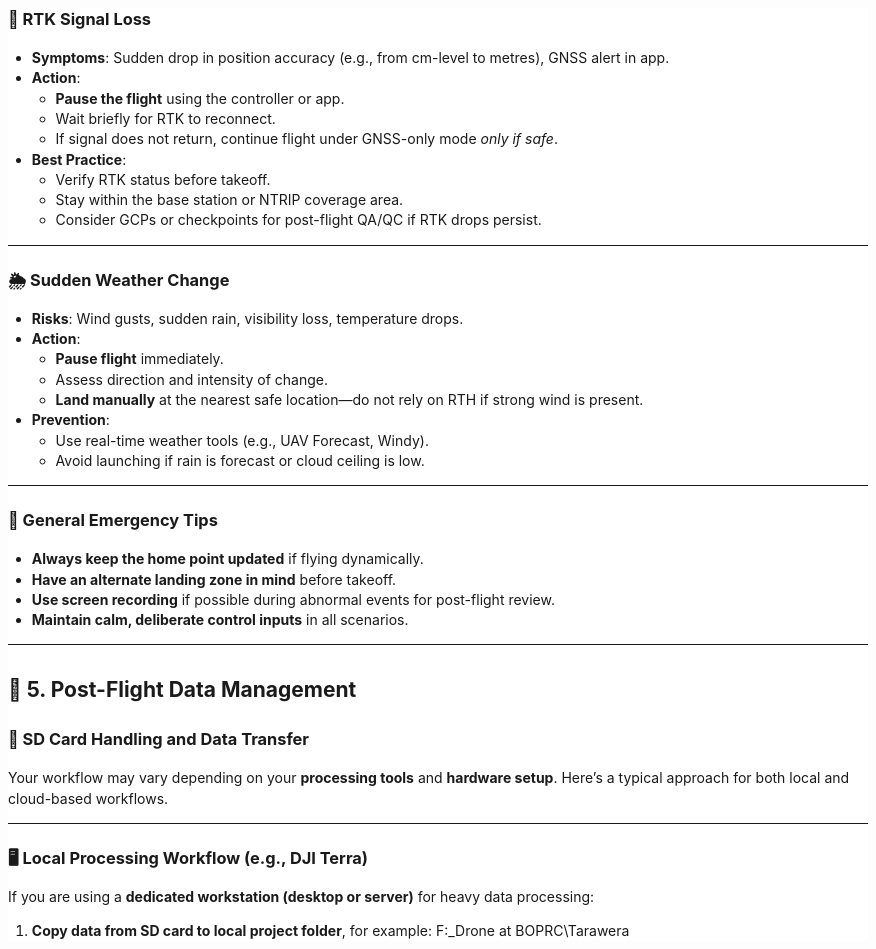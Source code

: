 
### 📡 RTK Signal Loss

- **Symptoms**: Sudden drop in position accuracy (e.g., from cm-level to metres), GNSS alert in app.
- **Action**:
  - **Pause the flight** using the controller or app.
  - Wait briefly for RTK to reconnect.
  - If signal does not return, continue flight under GNSS-only mode *only if safe*.
- **Best Practice**:
  - Verify RTK status before takeoff.
  - Stay within the base station or NTRIP coverage area.
  - Consider GCPs or checkpoints for post-flight QA/QC if RTK drops persist.

---

### 🌦️ Sudden Weather Change

- **Risks**: Wind gusts, sudden rain, visibility loss, temperature drops.
- **Action**:
  - **Pause flight** immediately.
  - Assess direction and intensity of change.
  - **Land manually** at the nearest safe location—do not rely on RTH if strong wind is present.
- **Prevention**:
  - Use real-time weather tools (e.g., UAV Forecast, Windy).
  - Avoid launching if rain is forecast or cloud ceiling is low.

---

### 🧠 General Emergency Tips

- **Always keep the home point updated** if flying dynamically.
- **Have an alternate landing zone in mind** before takeoff.
- **Use screen recording** if possible during abnormal events for post-flight review.
- **Maintain calm, deliberate control inputs** in all scenarios.

---

## 📂 5. Post-Flight Data Management

### 💾 SD Card Handling and Data Transfer

Your workflow may vary depending on your **processing tools** and **hardware setup**. Here’s a typical approach for both local and cloud-based workflows.

---

### 🖥️ Local Processing Workflow (e.g., DJI Terra)

If you are using a **dedicated workstation (desktop or server)** for heavy data processing:

1. **Copy data from SD card to local project folder**, for example: F:_Drone at BOPRC\Tarawera
